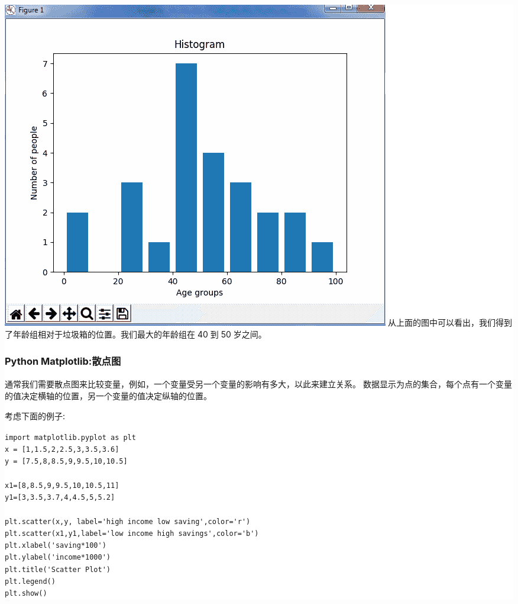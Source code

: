 ![Histogram - Python Matplotlib - Edureka](img/8eb30adfe4f018110505861517c0d88f.png) 从上面的图中可以看出，我们得到了年龄组相对于垃圾箱的位置。我们最大的年龄组在 40 到 50 岁之间。

### **Python Matplotlib:散点图**

通常我们需要散点图来比较变量，例如，一个变量受另一个变量的影响有多大，以此来建立关系。 数据显示为点的集合，每个点有一个变量的值决定横轴的位置，另一个变量的值决定纵轴的位置。

考虑下面的例子:

```
import matplotlib.pyplot as plt
x = [1,1.5,2,2.5,3,3.5,3.6]
y = [7.5,8,8.5,9,9.5,10,10.5]

x1=[8,8.5,9,9.5,10,10.5,11]
y1=[3,3.5,3.7,4,4.5,5,5.2]

plt.scatter(x,y, label='high income low saving',color='r')
plt.scatter(x1,y1,label='low income high savings',color='b')
plt.xlabel('saving*100')
plt.ylabel('income*1000')
plt.title('Scatter Plot')
plt.legend()
plt.show()
```
